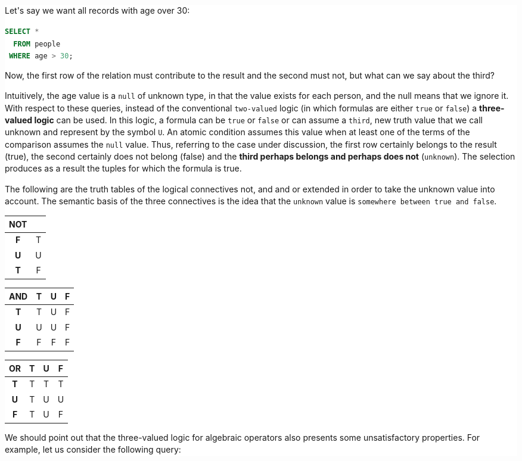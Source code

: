 Let's say we want all records with age over 30:

```SQL
SELECT *
  FROM people
 WHERE age > 30;
```

Now, the first row of the relation must contribute to the result and the second must not, but what can we say about the third?

Intuitively, the age value is a `null` of unknown type, in that the value exists for each person, and the null means that we ignore it. With respect to these queries, instead of the conventional `two-valued` logic (in which formulas are either `true` or `false`) a **three-valued logic** can be used. In this logic, a formula can be `true` or `false` or can assume a `third`, new truth value that we call unknown and represent by the symbol `U`. An atomic condition assumes this value when at least one of the terms of the comparison assumes the `null` value. Thus, referring to the case under discussion, the first row certainly belongs to the result (true), the second certainly does not belong (false) and the **third perhaps belongs and perhaps does not** (`unknown`). The selection produces as a result the tuples for which the formula is true.

The following are the truth tables of the logical connectives not, and and or extended in order to take the unknown value into account. The semantic basis of the three connectives is the idea that the `unknown` value is `somewhere between true and false`.

|NOT||
|:--:|:--:|
|**F**|T|
|**U**|U|
|**T**|F|

|AND| T | U | F |
|:-:|:-:|:-:|:-:|
|**T**  | T | U | F |
|**U**  | U | U | F |
|**F**  | F | F | F |

|OR| T | U | F |
|:-:|:-:|:-:|:-:|
|**T**  | T | T | T |
|**U**  | T | U | U |
|**F**  | T | U | F |

We should point out that the three-valued logic for algebraic operators also presents some unsatisfactory properties. For example, let us consider the following query:
